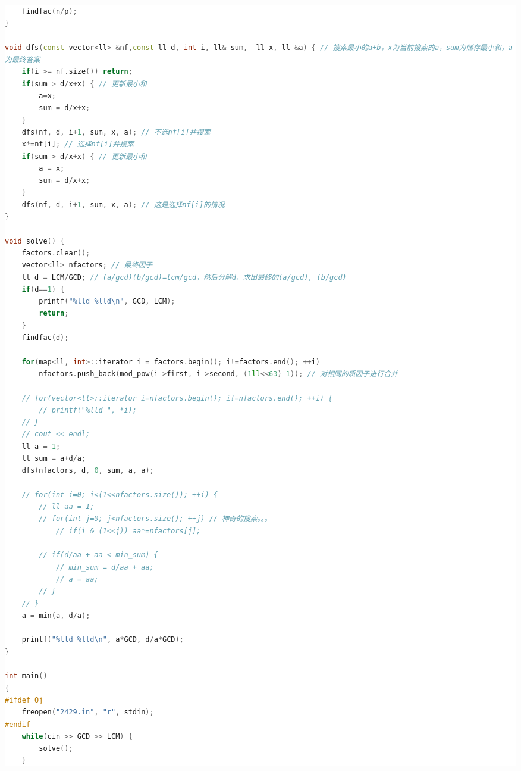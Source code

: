 ```cpp
    findfac(n/p);
}

void dfs(const vector<ll> &nf,const ll d, int i, ll& sum,  ll x, ll &a) { // 搜索最小的a+b，x为当前搜索的a，sum为储存最小和，a为最终答案
	if(i >= nf.size()) return;
	if(sum > d/x+x) { // 更新最小和
		a=x;
		sum = d/x+x;
	}
	dfs(nf, d, i+1, sum, x, a); // 不选nf[i]并搜索
	x*=nf[i]; // 选择nf[i]并搜索
	if(sum > d/x+x) { // 更新最小和
		a = x;
		sum = d/x+x;
	}
	dfs(nf, d, i+1, sum, x, a); // 这是选择nf[i]的情况
}

void solve() {
	factors.clear();
	vector<ll> nfactors; // 最终因子
	ll d = LCM/GCD; // (a/gcd)(b/gcd)=lcm/gcd，然后分解d，求出最终的(a/gcd), (b/gcd)
	if(d==1) {
		printf("%lld %lld\n", GCD, LCM);
		return;
	}
	findfac(d);

	for(map<ll, int>::iterator i = factors.begin(); i!=factors.end(); ++i)
		nfactors.push_back(mod_pow(i->first, i->second, (1ll<<63)-1)); // 对相同的质因子进行合并

	// for(vector<ll>::iterator i=nfactors.begin(); i!=nfactors.end(); ++i) {
		// printf("%lld ", *i);
	// }
	// cout << endl;
	ll a = 1;
	ll sum = a+d/a;
	dfs(nfactors, d, 0, sum, a, a);

	// for(int i=0; i<(1<<nfactors.size()); ++i) {
		// ll aa = 1;
		// for(int j=0; j<nfactors.size(); ++j) // 神奇的搜索。。。
			// if(i & (1<<j)) aa*=nfactors[j];

		// if(d/aa + aa < min_sum) {
			// min_sum = d/aa + aa;
			// a = aa;
		// }
	// }
	a = min(a, d/a);

	printf("%lld %lld\n", a*GCD, d/a*GCD);
}

int main()
{
#ifdef Oj
	freopen("2429.in", "r", stdin);
#endif
	while(cin >> GCD >> LCM) {
		solve();
	}
```